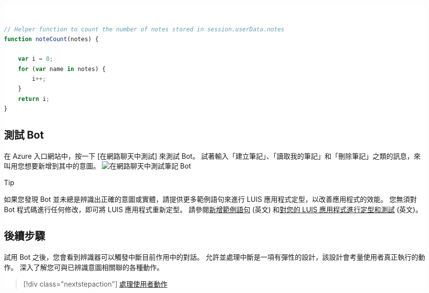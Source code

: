 ```javascript


// Helper function to count the number of notes stored in session.userData.notes
function noteCount(notes) {

    var i = 0;
    for (var name in notes) {
        i++;
    }
    return i;
}
```

## <a name="test-the-bot"></a>測試 Bot

在 Azure 入口網站中，按一下 [在網路聊天中測試] 來測試 Bot。 試著輸入「建立筆記」、「讀取我的筆記」和「刪除筆記」之類的訊息，來叫用您想要新增到其中的意圖。
   ![在網路聊天中測試筆記 Bot](../media/bot-builder-nodejs-use-luis/bot-service-test-notebot.png)

> [!TIP]
> 如果您發現 Bot 並未總是辨識出正確的意圖或實體，請提供更多範例語句來進行 LUIS 應用程式定型，以改善應用程式的效能。 您無須對 Bot 程式碼進行任何修改，即可將 LUIS 應用程式重新定型。 請參閱[新增範例語句](/azure/cognitive-services/LUIS/add-example-utterances) \(英文\) 和[對您的 LUIS 應用程式進行定型和測試](/azure/cognitive-services/LUIS/train-test) \(英文\)。


## <a name="next-steps"></a>後續步驟

試用 Bot 之後，您會看到辨識器可以觸發中斷目前作用中的對話。 允許並處理中斷是一項有彈性的設計，該設計會考量使用者真正執行的動作。 深入了解您可與已辨識意圖相關聯的各種動作。

> [!div class="nextstepaction"]
> [處理使用者動作](bot-builder-nodejs-dialog-actions.md)


[LUIS]: https://www.luis.ai/

[intentDialog]: https://docs.botframework.com/en-us/node/builder/chat-reference/classes/_botbuilder_d_.intentdialog.html

[intentDialog_matches]: https://docs.botframework.com/en-us/node/builder/chat-reference/classes/_botbuilder_d_.intentdialog.html#matches 

[NotesSample]: https://github.com/Microsoft/BotFramework-Samples/tree/master/docs-samples/Node/basics-naturalLanguage

[triggerAction]: https://docs.botframework.com/en-us/node/builder/chat-reference/classes/_botbuilder_d_.dialog.html#triggeraction

[confirmPrompt]: https://docs.botframework.com/en-us/node/builder/chat-reference/interfaces/_botbuilder_d_.itriggeractionoptions.html#confirmprompt

[waterfall]: bot-builder-nodejs-dialog-manage-conversation-flow.md#manage-conversation-flow-with-a-waterfall

[session_userData]: https://docs.botframework.com/en-us/node/builder/chat-reference/classes/_botbuilder_d_.session.html#userdata

[EntityRecognizer_findEntity]: https://docs.botframework.com/en-us/node/builder/chat-reference/classes/_botbuilder_d_.entityrecognizer.html#findentity

[matches]: https://docs.botframework.com/en-us/node/builder/chat-reference/interfaces/_botbuilder_d_.itriggeractionoptions.html#matches

[LUISAzureDocs]: /azure/cognitive-services/LUIS/Home

[Dialog]: https://docs.botframework.com/en-us/node/builder/chat-reference/classes/_botbuilder_d_.dialog.html

[IntentRecognizerSetOptions]: https://docs.botframework.com/en-us/node/builder/chat-reference/interfaces/_botbuilder_d_.iintentrecognizersetoptions.html

[LuisRecognizer]: https://docs.botframework.com/en-us/node/builder/chat-reference/classes/_botbuilder_d_.luisrecognizer

[LUISConcepts]: https://docs.botframework.com/en-us/node/builder/guides/understanding-natural-language/

[DisambiguationSample]: https://github.com/Microsoft/BotBuilder/tree/master/Node/examples/feature-onDisambiguateRoute

[IDisambiguateRouteHandler]: https://docs.botframework.com/en-us/node/builder/chat-reference/interfaces/_botbuilder_d_.idisambiguateroutehandler.html

[RegExpRecognizer]: https://docs.botframework.com/en-us/node/builder/chat-reference/classes/_botbuilder_d_.regexprecognizer.html

[AlarmBot]: https://github.com/Microsoft/BotBuilder/blob/master/Node/examples/basics-naturalLanguage/app.js

[LUISBotSample]: https://github.com/Microsoft/BotBuilder-Samples/tree/master/Node/intelligence-LUIS

[UniversalBot]: https://docs.botframework.com/en-us/node/builder/chat-reference/classes/_botbuilder_d_.universalbot.html
